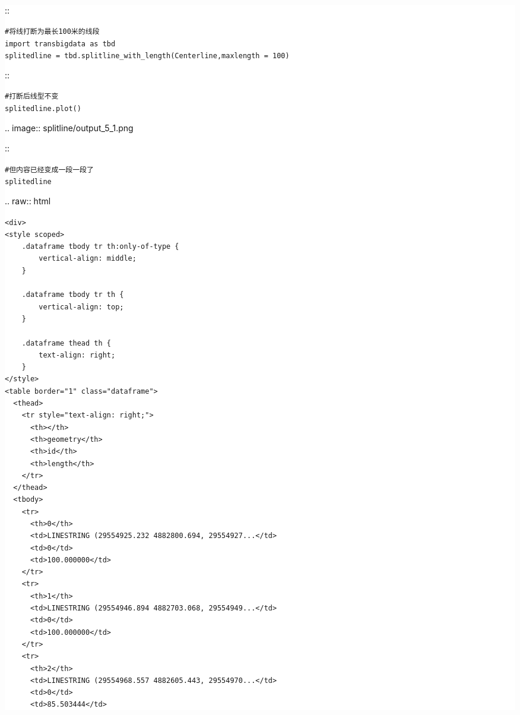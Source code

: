 

::

    #将线打断为最长100米的线段
    import transbigdata as tbd
    splitedline = tbd.splitline_with_length(Centerline,maxlength = 100)

::

    #打断后线型不变
    splitedline.plot()








.. image:: splitline/output_5_1.png


::

    #但内容已经变成一段一段了
    splitedline




.. raw:: html

    <div>
    <style scoped>
        .dataframe tbody tr th:only-of-type {
            vertical-align: middle;
        }
    
        .dataframe tbody tr th {
            vertical-align: top;
        }
    
        .dataframe thead th {
            text-align: right;
        }
    </style>
    <table border="1" class="dataframe">
      <thead>
        <tr style="text-align: right;">
          <th></th>
          <th>geometry</th>
          <th>id</th>
          <th>length</th>
        </tr>
      </thead>
      <tbody>
        <tr>
          <th>0</th>
          <td>LINESTRING (29554925.232 4882800.694, 29554927...</td>
          <td>0</td>
          <td>100.000000</td>
        </tr>
        <tr>
          <th>1</th>
          <td>LINESTRING (29554946.894 4882703.068, 29554949...</td>
          <td>0</td>
          <td>100.000000</td>
        </tr>
        <tr>
          <th>2</th>
          <td>LINESTRING (29554968.557 4882605.443, 29554970...</td>
          <td>0</td>
          <td>85.503444</td>